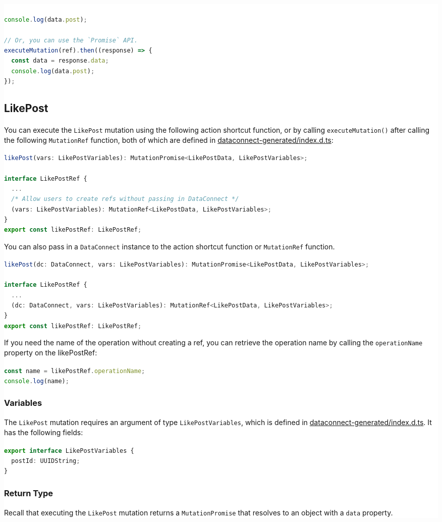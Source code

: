 ```typescript

console.log(data.post);

// Or, you can use the `Promise` API.
executeMutation(ref).then((response) => {
  const data = response.data;
  console.log(data.post);
});
```

## LikePost
You can execute the `LikePost` mutation using the following action shortcut function, or by calling `executeMutation()` after calling the following `MutationRef` function, both of which are defined in [dataconnect-generated/index.d.ts](./index.d.ts):
```typescript
likePost(vars: LikePostVariables): MutationPromise<LikePostData, LikePostVariables>;

interface LikePostRef {
  ...
  /* Allow users to create refs without passing in DataConnect */
  (vars: LikePostVariables): MutationRef<LikePostData, LikePostVariables>;
}
export const likePostRef: LikePostRef;
```
You can also pass in a `DataConnect` instance to the action shortcut function or `MutationRef` function.
```typescript
likePost(dc: DataConnect, vars: LikePostVariables): MutationPromise<LikePostData, LikePostVariables>;

interface LikePostRef {
  ...
  (dc: DataConnect, vars: LikePostVariables): MutationRef<LikePostData, LikePostVariables>;
}
export const likePostRef: LikePostRef;
```

If you need the name of the operation without creating a ref, you can retrieve the operation name by calling the `operationName` property on the likePostRef:
```typescript
const name = likePostRef.operationName;
console.log(name);
```

### Variables
The `LikePost` mutation requires an argument of type `LikePostVariables`, which is defined in [dataconnect-generated/index.d.ts](./index.d.ts). It has the following fields:

```typescript
export interface LikePostVariables {
  postId: UUIDString;
}
```
### Return Type
Recall that executing the `LikePost` mutation returns a `MutationPromise` that resolves to an object with a `data` property.
